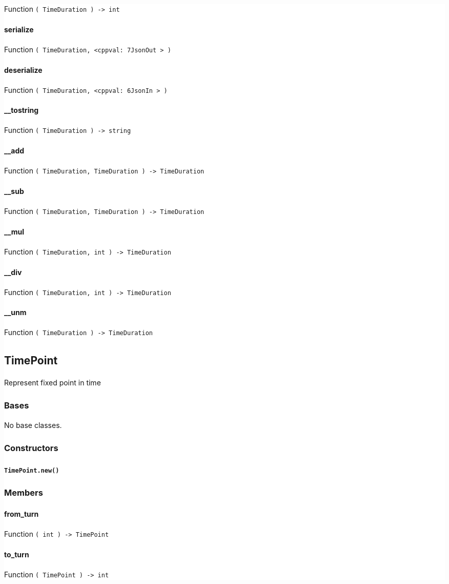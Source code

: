 Function `( TimeDuration ) -> int`

#### serialize

Function `( TimeDuration, <cppval: 7JsonOut > )`

#### deserialize

Function `( TimeDuration, <cppval: 6JsonIn > )`

#### __tostring

Function `( TimeDuration ) -> string`

#### __add

Function `( TimeDuration, TimeDuration ) -> TimeDuration`

#### __sub

Function `( TimeDuration, TimeDuration ) -> TimeDuration`

#### __mul

Function `( TimeDuration, int ) -> TimeDuration`

#### __div

Function `( TimeDuration, int ) -> TimeDuration`

#### __unm

Function `( TimeDuration ) -> TimeDuration`

## TimePoint

Represent fixed point in time

### Bases

No base classes.

### Constructors

#### `TimePoint.new()`

### Members

#### from_turn

Function `( int ) -> TimePoint`

#### to_turn

Function `( TimePoint ) -> int`
